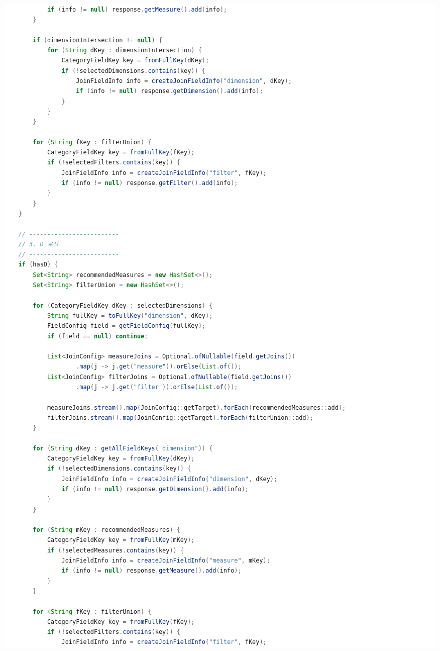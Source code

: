 ```java
            if (info != null) response.getMeasure().add(info);
        }

        if (dimensionIntersection != null) {
            for (String dKey : dimensionIntersection) {
                CategoryFieldKey key = fromFullKey(dKey);
                if (!selectedDimensions.contains(key)) {
                    JoinFieldInfo info = createJoinFieldInfo("dimension", dKey);
                    if (info != null) response.getDimension().add(info);
                }
            }
        }

        for (String fKey : filterUnion) {
            CategoryFieldKey key = fromFullKey(fKey);
            if (!selectedFilters.contains(key)) {
                JoinFieldInfo info = createJoinFieldInfo("filter", fKey);
                if (info != null) response.getFilter().add(info);
            }
        }
    }

    // -------------------------
    // 3. D 로직
    // -------------------------
    if (hasD) {
        Set<String> recommendedMeasures = new HashSet<>();
        Set<String> filterUnion = new HashSet<>();

        for (CategoryFieldKey dKey : selectedDimensions) {
            String fullKey = toFullKey("dimension", dKey);
            FieldConfig field = getFieldConfig(fullKey);
            if (field == null) continue;

            List<JoinConfig> measureJoins = Optional.ofNullable(field.getJoins())
                    .map(j -> j.get("measure")).orElse(List.of());
            List<JoinConfig> filterJoins = Optional.ofNullable(field.getJoins())
                    .map(j -> j.get("filter")).orElse(List.of());

            measureJoins.stream().map(JoinConfig::getTarget).forEach(recommendedMeasures::add);
            filterJoins.stream().map(JoinConfig::getTarget).forEach(filterUnion::add);
        }

        for (String dKey : getAllFieldKeys("dimension")) {
            CategoryFieldKey key = fromFullKey(dKey);
            if (!selectedDimensions.contains(key)) {
                JoinFieldInfo info = createJoinFieldInfo("dimension", dKey);
                if (info != null) response.getDimension().add(info);
            }
        }

        for (String mKey : recommendedMeasures) {
            CategoryFieldKey key = fromFullKey(mKey);
            if (!selectedMeasures.contains(key)) {
                JoinFieldInfo info = createJoinFieldInfo("measure", mKey);
                if (info != null) response.getMeasure().add(info);
            }
        }

        for (String fKey : filterUnion) {
            CategoryFieldKey key = fromFullKey(fKey);
            if (!selectedFilters.contains(key)) {
                JoinFieldInfo info = createJoinFieldInfo("filter", fKey);
```